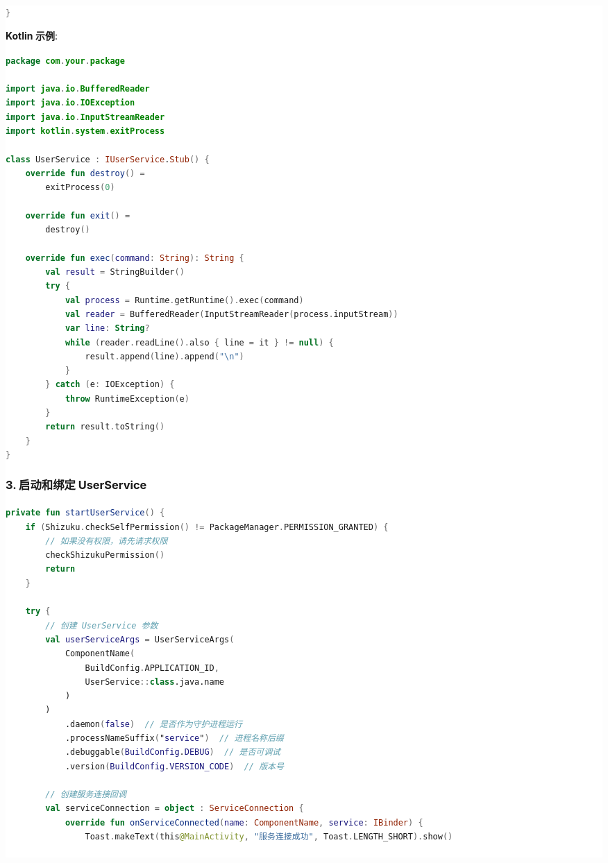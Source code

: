 ```java
}
```

**Kotlin 示例**:

```kotlin
package com.your.package

import java.io.BufferedReader
import java.io.IOException
import java.io.InputStreamReader
import kotlin.system.exitProcess

class UserService : IUserService.Stub() {
    override fun destroy() = 
        exitProcess(0)

    override fun exit() = 
        destroy()

    override fun exec(command: String): String {
        val result = StringBuilder()
        try {
            val process = Runtime.getRuntime().exec(command)
            val reader = BufferedReader(InputStreamReader(process.inputStream))
            var line: String?
            while (reader.readLine().also { line = it } != null) {
                result.append(line).append("\n")
            }
        } catch (e: IOException) {
            throw RuntimeException(e)
        }
        return result.toString()
    }
}
```

### 3. 启动和绑定 UserService

```kotlin
private fun startUserService() {
    if (Shizuku.checkSelfPermission() != PackageManager.PERMISSION_GRANTED) {
        // 如果没有权限，请先请求权限
        checkShizukuPermission()
        return
    }
    
    try {
        // 创建 UserService 参数
        val userServiceArgs = UserServiceArgs(
            ComponentName(
                BuildConfig.APPLICATION_ID,
                UserService::class.java.name
            )
        )
            .daemon(false)  // 是否作为守护进程运行
            .processNameSuffix("service")  // 进程名称后缀
            .debuggable(BuildConfig.DEBUG)  // 是否可调试
            .version(BuildConfig.VERSION_CODE)  // 版本号
        
        // 创建服务连接回调
        val serviceConnection = object : ServiceConnection {
            override fun onServiceConnected(name: ComponentName, service: IBinder) {
                Toast.makeText(this@MainActivity, "服务连接成功", Toast.LENGTH_SHORT).show()
                
```